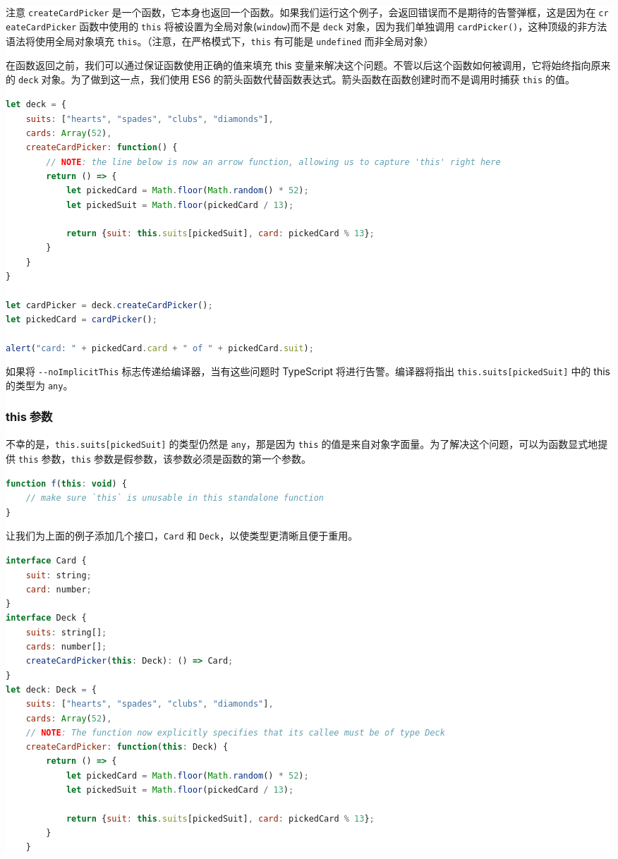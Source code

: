 注意 `createCardPicker` 是一个函数，它本身也返回一个函数。如果我们运行这个例子，会返回错误而不是期待的告警弹框，这是因为在 `createCardPicker` 函数中使用的 `this` 将被设置为全局对象(`window`)而不是 `deck` 对象，因为我们单独调用 `cardPicker()`，这种顶级的非方法语法将使用全局对象填充 `this`。（注意，在严格模式下，`this` 有可能是 `undefined` 而非全局对象）

在函数返回之前，我们可以通过保证函数使用正确的值来填充 this 变量来解决这个问题。不管以后这个函数如何被调用，它将始终指向原来的 `deck` 对象。为了做到这一点，我们使用 ES6 的箭头函数代替函数表达式。箭头函数在函数创建时而不是调用时捕获 `this` 的值。


```js
let deck = {
    suits: ["hearts", "spades", "clubs", "diamonds"],
    cards: Array(52),
    createCardPicker: function() {
        // NOTE: the line below is now an arrow function, allowing us to capture 'this' right here
        return () => {
            let pickedCard = Math.floor(Math.random() * 52);
            let pickedSuit = Math.floor(pickedCard / 13);

            return {suit: this.suits[pickedSuit], card: pickedCard % 13};
        }
    }
}

let cardPicker = deck.createCardPicker();
let pickedCard = cardPicker();

alert("card: " + pickedCard.card + " of " + pickedCard.suit);
```

如果将 `--noImplicitThis` 标志传递给编译器，当有这些问题时 TypeScript 将进行告警。编译器将指出 `this.suits[pickedSuit]` 中的 this 的类型为 `any`。

### this 参数

不幸的是，`this.suits[pickedSuit]` 的类型仍然是 `any`，那是因为 `this` 的值是来自对象字面量。为了解决这个问题，可以为函数显式地提供 `this` 参数，`this` 参数是假参数，该参数必须是函数的第一个参数。


```js
function f(this: void) {
    // make sure `this` is unusable in this standalone function
}
```

让我们为上面的例子添加几个接口，`Card` 和 `Deck`，以使类型更清晰且便于重用。


```js
interface Card {
    suit: string;
    card: number;
}
interface Deck {
    suits: string[];
    cards: number[];
    createCardPicker(this: Deck): () => Card;
}
let deck: Deck = {
    suits: ["hearts", "spades", "clubs", "diamonds"],
    cards: Array(52),
    // NOTE: The function now explicitly specifies that its callee must be of type Deck
    createCardPicker: function(this: Deck) {
        return () => {
            let pickedCard = Math.floor(Math.random() * 52);
            let pickedSuit = Math.floor(pickedCard / 13);

            return {suit: this.suits[pickedSuit], card: pickedCard % 13};
        }
    }
```